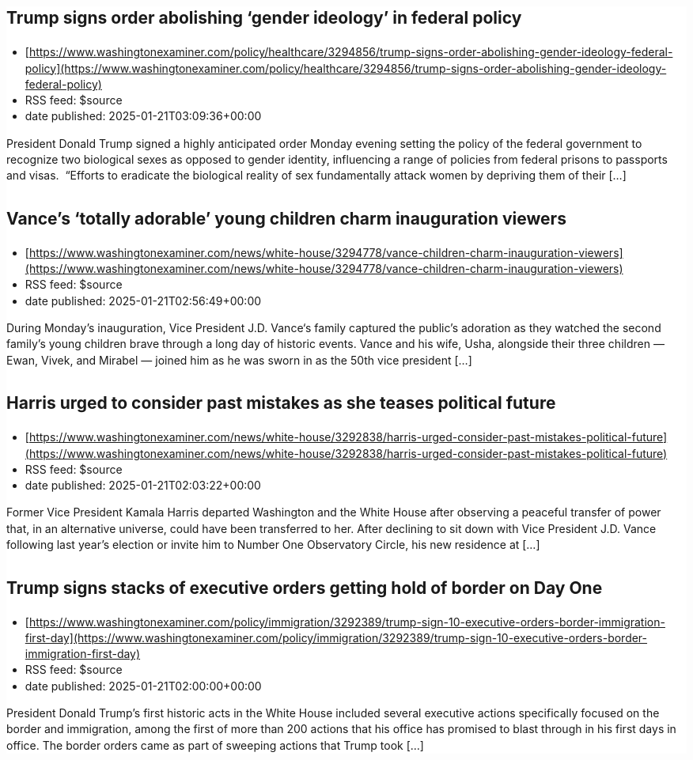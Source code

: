 ## Trump signs order abolishing ‘gender ideology’ in federal policy
 - [https://www.washingtonexaminer.com/policy/healthcare/3294856/trump-signs-order-abolishing-gender-ideology-federal-policy](https://www.washingtonexaminer.com/policy/healthcare/3294856/trump-signs-order-abolishing-gender-ideology-federal-policy)
 - RSS feed: $source
 - date published: 2025-01-21T03:09:36+00:00

President Donald Trump signed a highly anticipated order Monday evening setting the policy of the federal government to recognize two biological sexes as opposed to gender identity, influencing a range of policies from federal prisons to passports and visas.  “Efforts to eradicate the biological reality of sex fundamentally attack women by depriving them of their [&#8230;]

## Vance’s ‘totally adorable’ young children charm inauguration viewers
 - [https://www.washingtonexaminer.com/news/white-house/3294778/vance-children-charm-inauguration-viewers](https://www.washingtonexaminer.com/news/white-house/3294778/vance-children-charm-inauguration-viewers)
 - RSS feed: $source
 - date published: 2025-01-21T02:56:49+00:00

During Monday&#8217;s inauguration, Vice President J.D. Vance&#8216;s family captured the public&#8217;s adoration as they watched the second family&#8217;s young children brave through a long day of historic events. Vance and his wife, Usha, alongside their three children — Ewan, Vivek, and Mirabel — joined him as he was sworn in as the 50th vice president [&#8230;]

## Harris urged to consider past mistakes as she teases political future
 - [https://www.washingtonexaminer.com/news/white-house/3292838/harris-urged-consider-past-mistakes-political-future](https://www.washingtonexaminer.com/news/white-house/3292838/harris-urged-consider-past-mistakes-political-future)
 - RSS feed: $source
 - date published: 2025-01-21T02:03:22+00:00

Former Vice President Kamala Harris departed Washington and the White House after observing a peaceful transfer of power that, in an alternative universe, could have been transferred to her. After declining to sit down with Vice President J.D. Vance following last year&#8217;s election or invite him to Number One Observatory Circle, his new residence at [&#8230;]

## Trump signs stacks of executive orders getting hold of border on Day One
 - [https://www.washingtonexaminer.com/policy/immigration/3292389/trump-sign-10-executive-orders-border-immigration-first-day](https://www.washingtonexaminer.com/policy/immigration/3292389/trump-sign-10-executive-orders-border-immigration-first-day)
 - RSS feed: $source
 - date published: 2025-01-21T02:00:00+00:00

President Donald Trump&#8217;s first historic acts in the White House included several executive actions specifically focused on the border and immigration, among the first of more than 200 actions that his office has promised to blast through in his first days in office. The border orders came as part of sweeping actions that Trump took [&#8230;]
